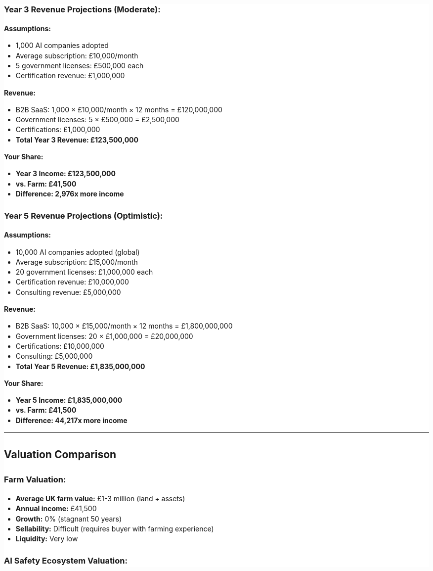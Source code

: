### Year 3 Revenue Projections (Moderate):

**Assumptions:**
- 1,000 AI companies adopted
- Average subscription: £10,000/month
- 5 government licenses: £500,000 each
- Certification revenue: £1,000,000

**Revenue:**
- B2B SaaS: 1,000 × £10,000/month × 12 months = £120,000,000
- Government licenses: 5 × £500,000 = £2,500,000
- Certifications: £1,000,000
- **Total Year 3 Revenue: £123,500,000**

**Your Share:**
- **Year 3 Income: £123,500,000**
- **vs. Farm: £41,500**
- **Difference: 2,976x more income**

### Year 5 Revenue Projections (Optimistic):

**Assumptions:**
- 10,000 AI companies adopted (global)
- Average subscription: £15,000/month
- 20 government licenses: £1,000,000 each
- Certification revenue: £10,000,000
- Consulting revenue: £5,000,000

**Revenue:**
- B2B SaaS: 10,000 × £15,000/month × 12 months = £1,800,000,000
- Government licenses: 20 × £1,000,000 = £20,000,000
- Certifications: £10,000,000
- Consulting: £5,000,000
- **Total Year 5 Revenue: £1,835,000,000**

**Your Share:**
- **Year 5 Income: £1,835,000,000**
- **vs. Farm: £41,500**
- **Difference: 44,217x more income**

---

## Valuation Comparison

### Farm Valuation:
- **Average UK farm value:** £1-3 million (land + assets)
- **Annual income:** £41,500
- **Growth:** 0% (stagnant 50 years)
- **Sellability:** Difficult (requires buyer with farming experience)
- **Liquidity:** Very low

### AI Safety Ecosystem Valuation:
